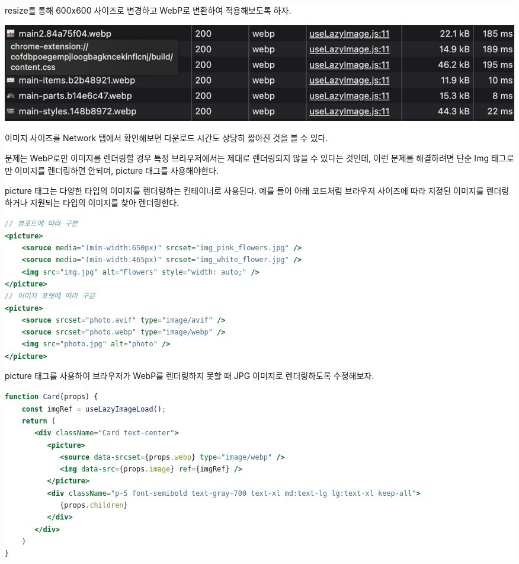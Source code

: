 resize를 통해 600x600 사이즈로 변경하고 WebP로 변환하여 적용해보도록 하자.

![ch03-06.png](attached-file/ch03-06.png)

이미지 사이즈를 Network 탭에서 확인해보면 다운로드 시간도 상당히 짧아진 것을 볼 수 있다.

문제는 WebP로만 이미지를 렌더링할 경우 특정 브라우저에서는 제대로 렌더링되지 않을 수 있다는 것인데, 이런 문제를 해결하려면 단순 Img 태그로만 이미지를 렌더링하면 안되며, picture 태그를 사용해야한다.

picture 태그는 다양한 타입의 이미지를 렌더링하는 컨테이너로 사용된다.
예를 들어 아래 코드처럼 브라우저 사이즈에 따라 지정된 이미지를 렌더링하거나 지원되는 타입의 이미지를 찾아 렌더링한다.

```jsx
// 뷰포트에 따라 구분
<picture>
	<soruce media="(min-width:650px)" srcset="img_pink_flowers.jpg" />
	<soruce media="(min-width:465px)" srcset="img_white_flower.jpg" />
	<img src="img.jpg" alt="Flowers" style="width: auto;" />
</picture>
// 이미지 포맷에 따라 구분
<picture>
	<soruce srcset="photo.avif" type="image/avif" />
	<soruce srcset="photo.webp" type="image/webp" />
	<img src="photo.jpg" alt="photo" />
</picture>
```

picture 태그를 사용하여 브라우저가 WebP를 렌더링하지 못할 때 JPG 이미지로 렌더링하도록 수정해보자.

```jsx
function Card(props) {  
    const imgRef = useLazyImageLoad();  
    return (  
       <div className="Card text-center">  
          <picture>  
             <source data-srcset={props.webp} type="image/webp" />  
             <img data-src={props.image} ref={imgRef} />  
          </picture>  
          <div className="p-5 font-semibold text-gray-700 text-xl md:text-lg lg:text-xl keep-all">  
             {props.children}  
          </div>  
       </div>  
    )  
}
```
